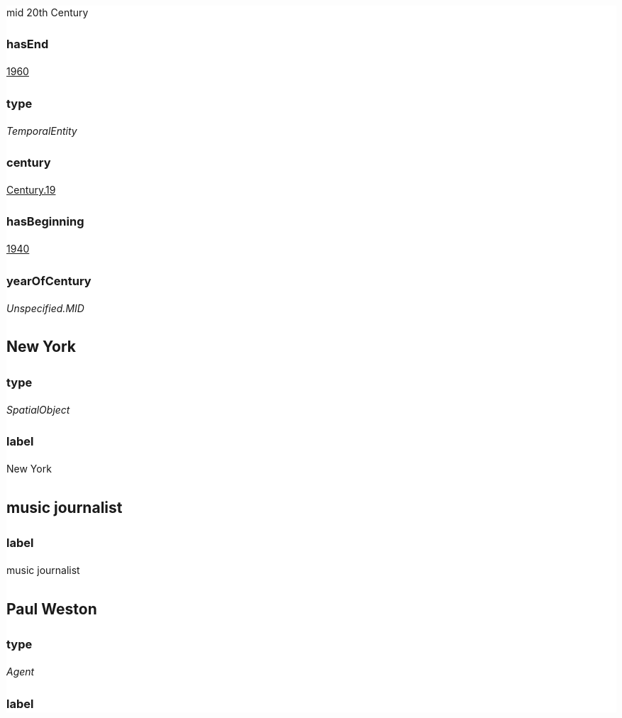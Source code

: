 
mid 20th Century

### hasEnd


[1960](#1960)

### type


*TemporalEntity*

### century


[Century.19](#Century.19)

### hasBeginning


[1940](#1940)

### yearOfCentury


*Unspecified.MID*

## New York

### type


*SpatialObject*

### label


New York

## music journalist

### label


music journalist

## Paul Weston

### type


*Agent*

### label
